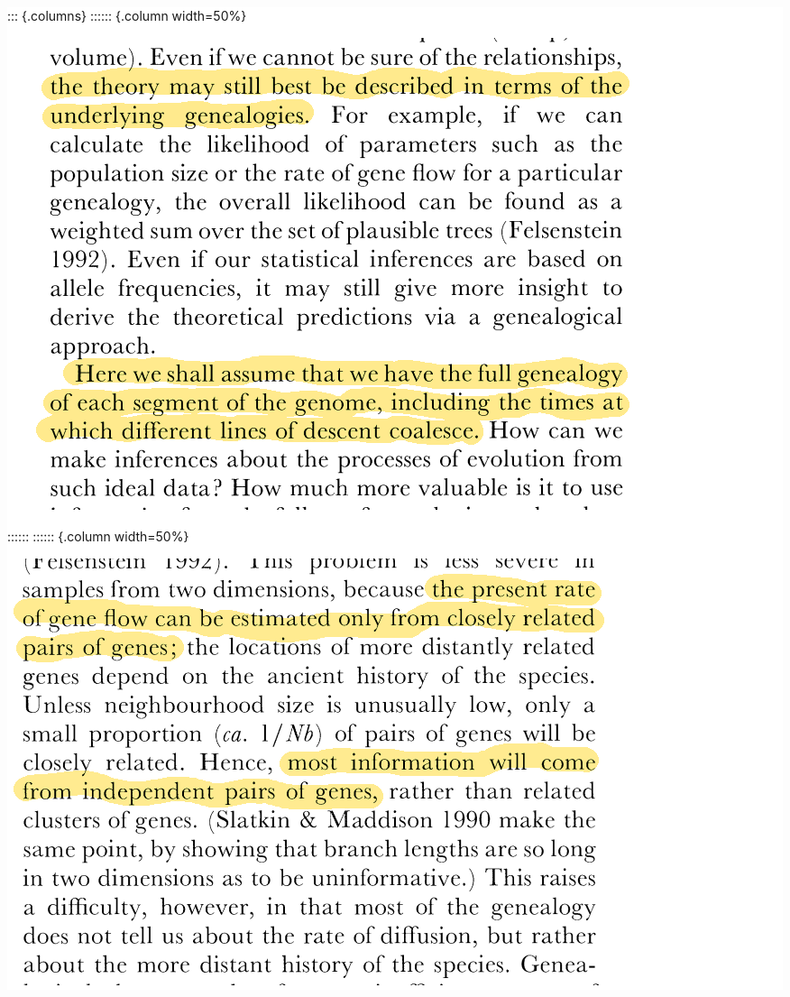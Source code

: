 ::: {.columns}
:::::: {.column width=50%}

![](figs/barton-wilson-ARGs_hl.png)

::::::
:::::: {.column width=50%}


![](figs/barton-wilson-close-rels1_hl.png)
